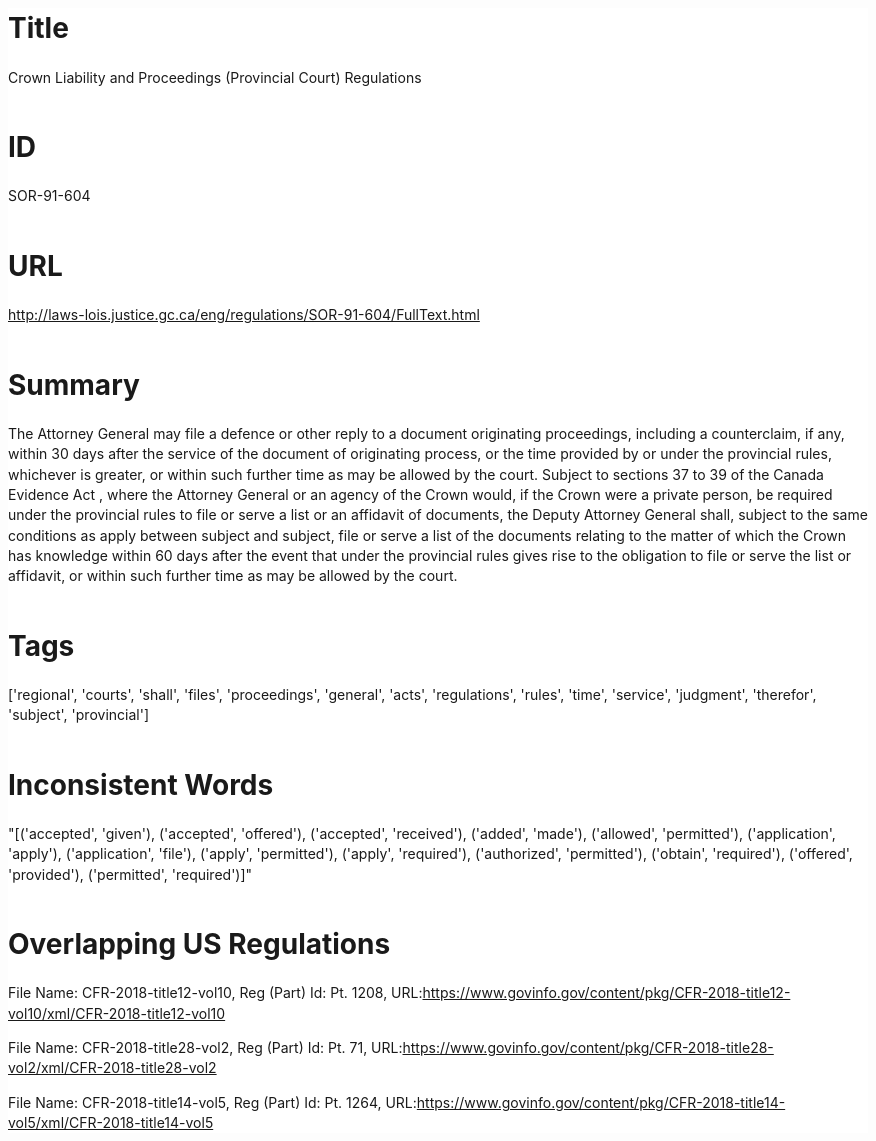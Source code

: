 # Title
Crown Liability and Proceedings (Provincial Court) Regulations


# ID
SOR-91-604

# URL
http://laws-lois.justice.gc.ca/eng/regulations/SOR-91-604/FullText.html


# Summary
The Attorney General may file a defence or other reply to a document originating proceedings, including a counterclaim, if any, within 30 days after the service of the document of originating process, or the time provided by or under the provincial rules, whichever is greater, or within such further time as may be allowed by the court.
Subject to sections 37 to 39 of the  Canada Evidence Act , where the Attorney General or an agency of the Crown would, if the Crown were a private person, be required under the provincial rules to file or serve a list or an affidavit of documents, the Deputy Attorney General shall, subject to the same conditions as apply between subject and subject, file or serve a list of the documents relating to the matter of which the Crown has knowledge within 60 days after the event that under the provincial rules gives rise to the obligation to file or serve the list or affidavit, or within such further time as may be allowed by the court.


# Tags
['regional', 'courts', 'shall', 'files', 'proceedings', 'general', 'acts', 'regulations', 'rules', 'time', 'service', 'judgment', 'therefor', 'subject', 'provincial']


# Inconsistent Words
"[('accepted', 'given'), ('accepted', 'offered'), ('accepted', 'received'), ('added', 'made'), ('allowed', 'permitted'), ('application', 'apply'), ('application', 'file'), ('apply', 'permitted'), ('apply', 'required'), ('authorized', 'permitted'), ('obtain', 'required'), ('offered', 'provided'), ('permitted', 'required')]"


# Overlapping US Regulations
File Name: CFR-2018-title12-vol10, Reg (Part) Id: Pt. 1208, URL:https://www.govinfo.gov/content/pkg/CFR-2018-title12-vol10/xml/CFR-2018-title12-vol10

File Name: CFR-2018-title28-vol2, Reg (Part) Id: Pt. 71, URL:https://www.govinfo.gov/content/pkg/CFR-2018-title28-vol2/xml/CFR-2018-title28-vol2

File Name: CFR-2018-title14-vol5, Reg (Part) Id: Pt. 1264, URL:https://www.govinfo.gov/content/pkg/CFR-2018-title14-vol5/xml/CFR-2018-title14-vol5
